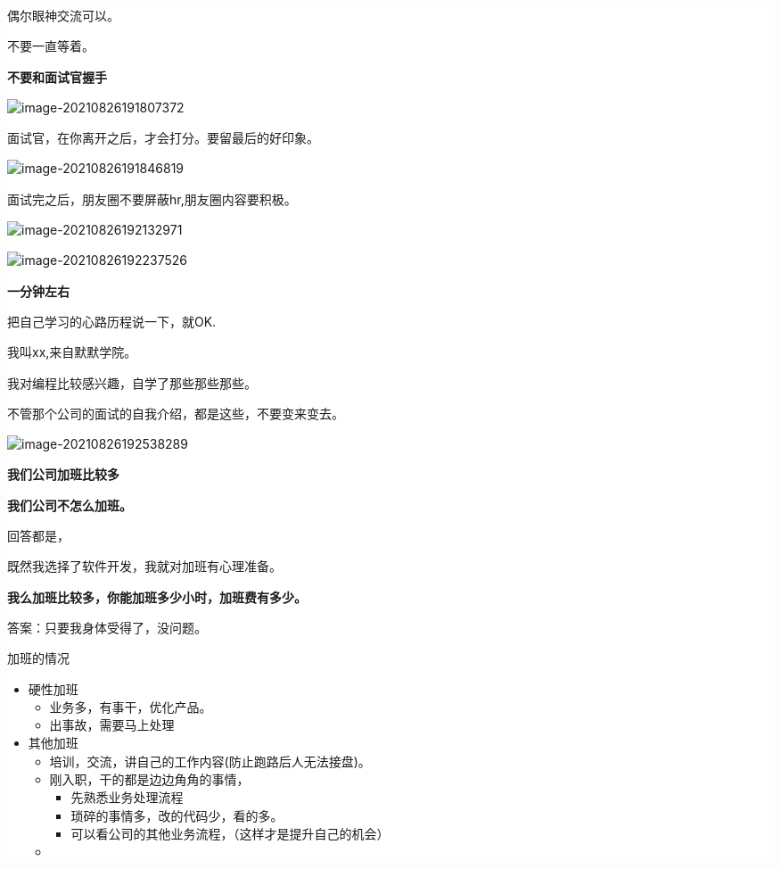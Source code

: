 偶尔眼神交流可以。

不要一直等着。

**不要和面试官握手**



![image-20210826191807372](https://raw.githubusercontent.com/lanlan2017/images/master/Blog/2021/08/20210826191807.png)

面试官，在你离开之后，才会打分。要留最后的好印象。

![image-20210826191846819](https://raw.githubusercontent.com/lanlan2017/images/master/Blog/2021/08/20210826191846.png)

面试完之后，朋友圈不要屏蔽hr,朋友圈内容要积极。

![image-20210826192132971](https://raw.githubusercontent.com/lanlan2017/images/master/Blog/2021/08/20210826192133.png)

![image-20210826192237526](https://raw.githubusercontent.com/lanlan2017/images/master/Blog/2021/08/20210826192237.png)

**一分钟左右**

把自己学习的心路历程说一下，就OK.

我叫xx,来自默默学院。

我对编程比较感兴趣，自学了那些那些那些。



不管那个公司的面试的自我介绍，都是这些，不要变来变去。

![image-20210826192538289](https://raw.githubusercontent.com/lanlan2017/images/master/Blog/2021/08/20210826192538.png)

**我们公司加班比较多**

**我们公司不怎么加班。**

回答都是，

既然我选择了软件开发，我就对加班有心理准备。

**我么加班比较多，你能加班多少小时，加班费有多少。**

答案：只要我身体受得了，没问题。



加班的情况

- 硬性加班
    - 业务多，有事干，优化产品。
    - 出事故，需要马上处理
- 其他加班
    - 培训，交流，讲自己的工作内容(防止跑路后人无法接盘)。
    - 刚入职，干的都是边边角角的事情，
        - 先熟悉业务处理流程
        - 琐碎的事情多，改的代码少，看的多。
        - 可以看公司的其他业务流程，（这样才是提升自己的机会）
    - 
